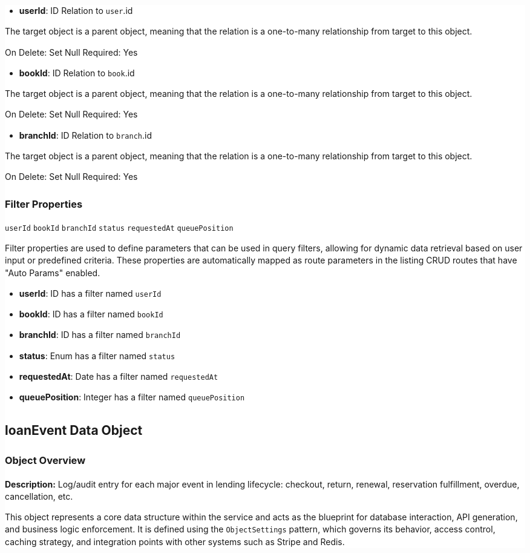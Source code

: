 - **userId**: ID
  Relation to `user`.id

The target object is a parent object, meaning that the relation is a one-to-many relationship from target to this object.

On Delete: Set Null
Required: Yes

- **bookId**: ID
  Relation to `book`.id

The target object is a parent object, meaning that the relation is a one-to-many relationship from target to this object.

On Delete: Set Null
Required: Yes

- **branchId**: ID
  Relation to `branch`.id

The target object is a parent object, meaning that the relation is a one-to-many relationship from target to this object.

On Delete: Set Null
Required: Yes

### Filter Properties

`userId` `bookId` `branchId` `status` `requestedAt` `queuePosition`

Filter properties are used to define parameters that can be used in query filters, allowing for dynamic data retrieval based on user input or predefined criteria.
These properties are automatically mapped as route parameters in the listing CRUD routes that have "Auto Params" enabled.

- **userId**: ID has a filter named `userId`

- **bookId**: ID has a filter named `bookId`

- **branchId**: ID has a filter named `branchId`

- **status**: Enum has a filter named `status`

- **requestedAt**: Date has a filter named `requestedAt`

- **queuePosition**: Integer has a filter named `queuePosition`

## loanEvent Data Object

### Object Overview

**Description:** Log/audit entry for each major event in lending lifecycle: checkout, return, renewal, reservation fulfillment, overdue, cancellation, etc.

This object represents a core data structure within the service and acts as the blueprint for database interaction, API generation, and business logic enforcement.
It is defined using the `ObjectSettings` pattern, which governs its behavior, access control, caching strategy, and integration points with other systems such as Stripe and Redis.

